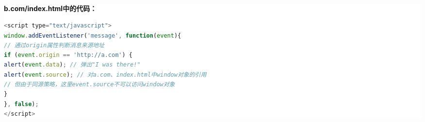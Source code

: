 **b.com/index.html中的代码：**

```javascript
<script type="text/javascript">
window.addEventListener('message', function(event){
// 通过origin属性判断消息来源地址
if (event.origin == 'http://a.com') {
alert(event.data); // 弹出"I was there!"
alert(event.source); // 对a.com、index.html中window对象的引用
// 但由于同源策略，这里event.source不可以访问window对象
}
}, false);
</script>
```